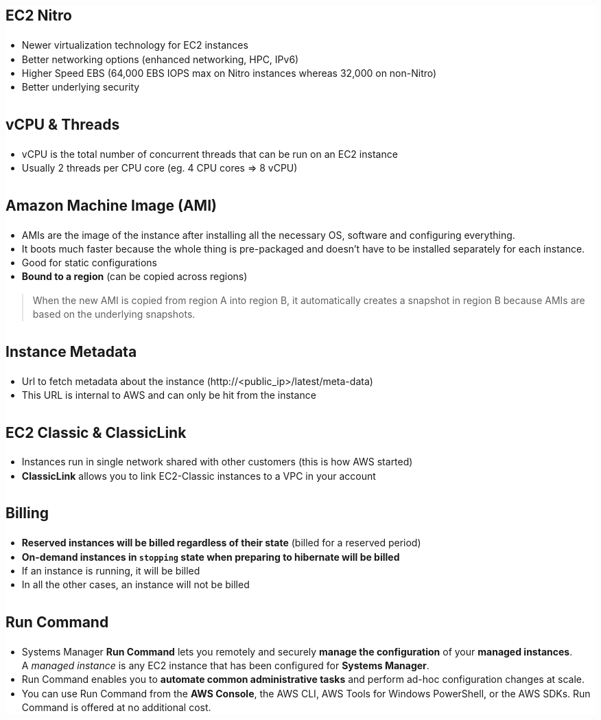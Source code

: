 ## EC2 Nitro

- Newer virtualization technology for EC2 instances
- Better networking options (enhanced networking, HPC, IPv6)
- Higher Speed EBS (64,000 EBS IOPS max on Nitro instances whereas 32,000 on non-Nitro)
- Better underlying security

## vCPU & Threads

- vCPU is the total number of concurrent threads that can be run on an EC2 instance
- Usually 2 threads per CPU core (eg. 4 CPU cores ⇒ 8 vCPU)

## Amazon Machine Image (AMI)

- AMIs are the image of the instance after installing all the necessary OS, software and configuring everything.
- It boots much faster because the whole thing is pre-packaged and doesn’t have to be installed separately for each instance.
- Good for static configurations
- **Bound to a region** (can be copied across regions)

> When the new AMI is copied from region A into region B, it automatically creates a snapshot in region B because AMIs are based on the underlying snapshots.

## Instance Metadata

- Url to fetch metadata about the instance (http://<public_ip>/latest/meta-data)
- This URL is internal to AWS and can only be hit from the instance

## EC2 Classic & ClassicLink

- Instances run in single network shared with other customers (this is how AWS started)
- **ClassicLink** allows you to link EC2-Classic instances to a VPC in your account

## Billing

- **Reserved instances will be billed regardless of their state** (billed for a reserved period)
- **On-demand instances in `stopping` state when preparing to hibernate will be billed**
- If an instance is running, it will be billed
- In all the other cases, an instance will not be billed

## Run Command

- Systems Manager **Run Command** lets you remotely and securely **manage the configuration** of your **managed instances**. A _managed instance_ is any EC2 instance that has been configured for **Systems Manager**.
- Run Command enables you to **automate common administrative tasks** and perform ad-hoc configuration changes at scale.
- You can use Run Command from the **AWS Console**, the AWS CLI, AWS Tools for Windows PowerShell, or the AWS SDKs. Run Command is offered at no additional cost.
